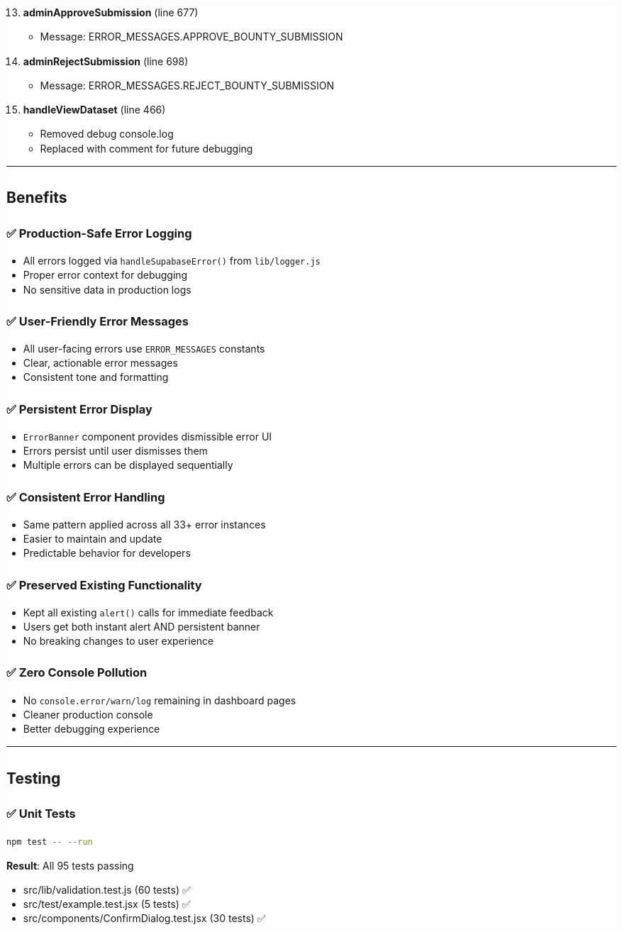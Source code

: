 13. **adminApproveSubmission** (line 677)
    - Message: ERROR_MESSAGES.APPROVE_BOUNTY_SUBMISSION

14. **adminRejectSubmission** (line 698)
    - Message: ERROR_MESSAGES.REJECT_BOUNTY_SUBMISSION

15. **handleViewDataset** (line 466)
    - Removed debug console.log
    - Replaced with comment for future debugging

---

## Benefits

### ✅ Production-Safe Error Logging
- All errors logged via `handleSupabaseError()` from `lib/logger.js`
- Proper error context for debugging
- No sensitive data in production logs

### ✅ User-Friendly Error Messages
- All user-facing errors use `ERROR_MESSAGES` constants
- Clear, actionable error messages
- Consistent tone and formatting

### ✅ Persistent Error Display
- `ErrorBanner` component provides dismissible error UI
- Errors persist until user dismisses them
- Multiple errors can be displayed sequentially

### ✅ Consistent Error Handling
- Same pattern applied across all 33+ error instances
- Easier to maintain and update
- Predictable behavior for developers

### ✅ Preserved Existing Functionality
- Kept all existing `alert()` calls for immediate feedback
- Users get both instant alert AND persistent banner
- No breaking changes to user experience

### ✅ Zero Console Pollution
- No `console.error/warn/log` remaining in dashboard pages
- Cleaner production console
- Better debugging experience

---

## Testing

### ✅ Unit Tests
```bash
npm test -- --run
```
**Result**: All 95 tests passing
- src/lib/validation.test.js (60 tests) ✅
- src/test/example.test.jsx (5 tests) ✅
- src/components/ConfirmDialog.test.jsx (30 tests) ✅
